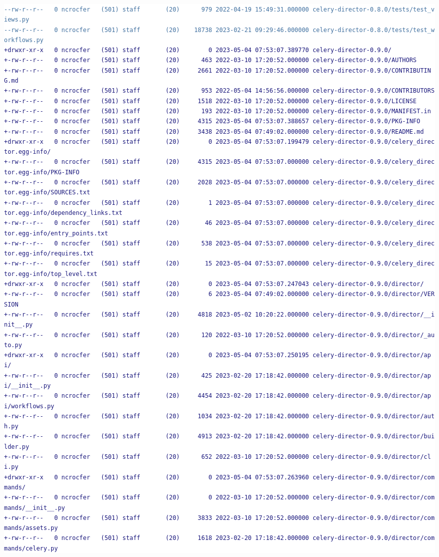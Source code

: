 ```diff
--rw-r--r--   0 ncrocfer   (501) staff       (20)      979 2022-04-19 15:49:31.000000 celery-director-0.8.0/tests/test_views.py
--rw-r--r--   0 ncrocfer   (501) staff       (20)    18738 2023-02-21 09:29:46.000000 celery-director-0.8.0/tests/test_workflows.py
+drwxr-xr-x   0 ncrocfer   (501) staff       (20)        0 2023-05-04 07:53:07.389770 celery-director-0.9.0/
+-rw-r--r--   0 ncrocfer   (501) staff       (20)      463 2022-03-10 17:20:52.000000 celery-director-0.9.0/AUTHORS
+-rw-r--r--   0 ncrocfer   (501) staff       (20)     2661 2022-03-10 17:20:52.000000 celery-director-0.9.0/CONTRIBUTING.md
+-rw-r--r--   0 ncrocfer   (501) staff       (20)      953 2022-05-04 14:56:56.000000 celery-director-0.9.0/CONTRIBUTORS
+-rw-r--r--   0 ncrocfer   (501) staff       (20)     1518 2022-03-10 17:20:52.000000 celery-director-0.9.0/LICENSE
+-rw-r--r--   0 ncrocfer   (501) staff       (20)      193 2022-03-10 17:20:52.000000 celery-director-0.9.0/MANIFEST.in
+-rw-r--r--   0 ncrocfer   (501) staff       (20)     4315 2023-05-04 07:53:07.388657 celery-director-0.9.0/PKG-INFO
+-rw-r--r--   0 ncrocfer   (501) staff       (20)     3438 2023-05-04 07:49:02.000000 celery-director-0.9.0/README.md
+drwxr-xr-x   0 ncrocfer   (501) staff       (20)        0 2023-05-04 07:53:07.199479 celery-director-0.9.0/celery_director.egg-info/
+-rw-r--r--   0 ncrocfer   (501) staff       (20)     4315 2023-05-04 07:53:07.000000 celery-director-0.9.0/celery_director.egg-info/PKG-INFO
+-rw-r--r--   0 ncrocfer   (501) staff       (20)     2028 2023-05-04 07:53:07.000000 celery-director-0.9.0/celery_director.egg-info/SOURCES.txt
+-rw-r--r--   0 ncrocfer   (501) staff       (20)        1 2023-05-04 07:53:07.000000 celery-director-0.9.0/celery_director.egg-info/dependency_links.txt
+-rw-r--r--   0 ncrocfer   (501) staff       (20)       46 2023-05-04 07:53:07.000000 celery-director-0.9.0/celery_director.egg-info/entry_points.txt
+-rw-r--r--   0 ncrocfer   (501) staff       (20)      538 2023-05-04 07:53:07.000000 celery-director-0.9.0/celery_director.egg-info/requires.txt
+-rw-r--r--   0 ncrocfer   (501) staff       (20)       15 2023-05-04 07:53:07.000000 celery-director-0.9.0/celery_director.egg-info/top_level.txt
+drwxr-xr-x   0 ncrocfer   (501) staff       (20)        0 2023-05-04 07:53:07.247043 celery-director-0.9.0/director/
+-rw-r--r--   0 ncrocfer   (501) staff       (20)        6 2023-05-04 07:49:02.000000 celery-director-0.9.0/director/VERSION
+-rw-r--r--   0 ncrocfer   (501) staff       (20)     4818 2023-05-02 10:20:22.000000 celery-director-0.9.0/director/__init__.py
+-rw-r--r--   0 ncrocfer   (501) staff       (20)      120 2022-03-10 17:20:52.000000 celery-director-0.9.0/director/_auto.py
+drwxr-xr-x   0 ncrocfer   (501) staff       (20)        0 2023-05-04 07:53:07.250195 celery-director-0.9.0/director/api/
+-rw-r--r--   0 ncrocfer   (501) staff       (20)      425 2023-02-20 17:18:42.000000 celery-director-0.9.0/director/api/__init__.py
+-rw-r--r--   0 ncrocfer   (501) staff       (20)     4454 2023-02-20 17:18:42.000000 celery-director-0.9.0/director/api/workflows.py
+-rw-r--r--   0 ncrocfer   (501) staff       (20)     1034 2023-02-20 17:18:42.000000 celery-director-0.9.0/director/auth.py
+-rw-r--r--   0 ncrocfer   (501) staff       (20)     4913 2023-02-20 17:18:42.000000 celery-director-0.9.0/director/builder.py
+-rw-r--r--   0 ncrocfer   (501) staff       (20)      652 2022-03-10 17:20:52.000000 celery-director-0.9.0/director/cli.py
+drwxr-xr-x   0 ncrocfer   (501) staff       (20)        0 2023-05-04 07:53:07.263960 celery-director-0.9.0/director/commands/
+-rw-r--r--   0 ncrocfer   (501) staff       (20)        0 2022-03-10 17:20:52.000000 celery-director-0.9.0/director/commands/__init__.py
+-rw-r--r--   0 ncrocfer   (501) staff       (20)     3833 2022-03-10 17:20:52.000000 celery-director-0.9.0/director/commands/assets.py
+-rw-r--r--   0 ncrocfer   (501) staff       (20)     1618 2023-02-20 17:18:42.000000 celery-director-0.9.0/director/commands/celery.py
```